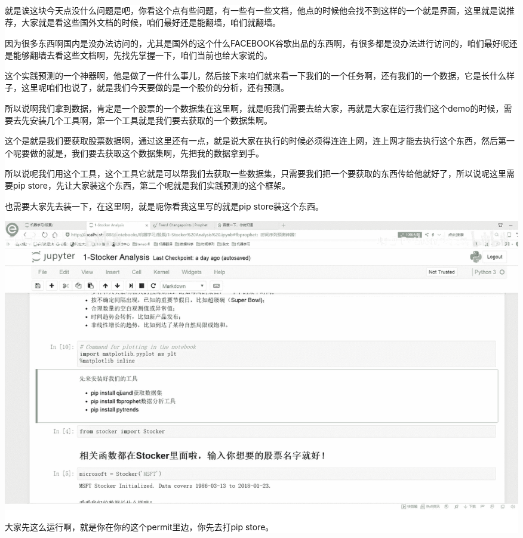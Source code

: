 就是诶这块今天点没什么问题是吧，你看这个点有些问题，有一些有一些文档，他点的时候他会找不到这样的一个就是界面，这里就是说推荐，大家就是看这些国外文档的时候，咱们最好还是能翻墙，咱们就翻墙。

因为很多东西啊国内是没办法访问的，尤其是国外的这个什么FACEBOOK谷歌出品的东西啊，有很多都是没办法进行访问的，咱们最好呢还是能够翻墙去看这些文档啊，先找先掌握一下，咱们当前也给大家说的。

这个实践预测的一个神器啊，他是做了一件什么事儿，然后接下来咱们就来看一下我们的一个任务啊，还有我们的一个数据，它是长什么样子，这里呢咱们也说了，就是我们今天要做的是一个股价的分析，还有预测。

所以说啊我们拿到数据，肯定是一个股票的一个数据集在这里啊，就是呃我们需要去给大家，再就是大家在运行我们这个demo的时候，需要去先安装几个工具啊，第一个工具就是我们要去获取的一个数据集啊。

这个是就是我们要获取股票数据啊，通过这里还有一点，就是说大家在执行的时候必须得连连上网，连上网才能去执行这个东西，然后第一个呢要做的就是，我们要去获取这个数据集啊，先把我的数据拿到手。

所以说呢我们用这个工具，这个工具它就是可以帮我们去获取一些数据集，只需要我们把一个要获取的东西传给他就好了，所以说呢这里需要pip store，先让大家装这个东西，第二个呢就是我们实践预测的这个框架。

也需要大家先去装一下，在这里啊，就是呃你看我这里写的就是pip store装这个东西。

![](img/dc5d84437e80ac689121400d4a31e9e4_45.png)

大家先这么运行啊，就是你在你的这个permit里边，你先去打pip store。

